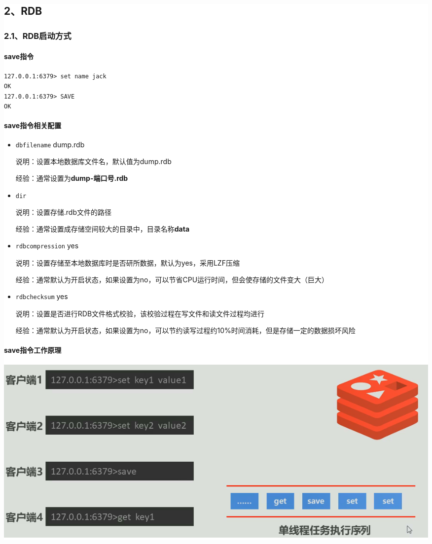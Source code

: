 ## 2、RDB

### 2.1、RDB启动方式

#### save指令

```shell
127.0.0.1:6379> set name jack
OK
127.0.0.1:6379> SAVE
OK
```

#### save指令相关配置

- `dbfilename` dump.rdb

  说明：设置本地数据库文件名，默认值为dump.rdb

  经验：通常设置为**dump-端口号.rdb**

- `dir `

  说明：设置存储.rdb文件的路径

  经验：通常设置成存储空间较大的目录中，目录名称**data**

- `rdbcompression` yes

  说明：设置存储至本地数据库时是否研所数据，默认为yes，采用LZF压缩

  经验：通常默认为开启状态，如果设置为no，可以节省CPU运行时间，但会使存储的文件变大（巨大）

- `rdbchecksum` yes

  说明：设置是否进行RDB文件格式校验，该校验过程在写文件和读文件过程均进行

  经验：通常默认为开启状态，如果设置为no，可以节约读写过程约10%时间消耗，但是存储一定的数据损坏风险

#### save指令工作原理

![](images/save%E6%8C%87%E4%BB%A4%E5%B7%A5%E4%BD%9C%E5%8E%9F%E7%90%86.png)
